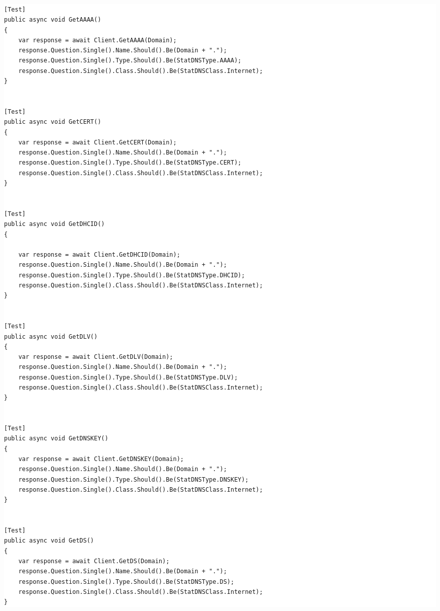 
    [Test] 
    public async void GetAAAA() 
    { 
        var response = await Client.GetAAAA(Domain); 
        response.Question.Single().Name.Should().Be(Domain + "."); 
        response.Question.Single().Type.Should().Be(StatDNSType.AAAA); 
        response.Question.Single().Class.Should().Be(StatDNSClass.Internet); 
    } 


    [Test] 
    public async void GetCERT() 
    { 
        var response = await Client.GetCERT(Domain); 
        response.Question.Single().Name.Should().Be(Domain + "."); 
        response.Question.Single().Type.Should().Be(StatDNSType.CERT); 
        response.Question.Single().Class.Should().Be(StatDNSClass.Internet); 
    } 


    [Test] 
    public async void GetDHCID() 
    { 

        var response = await Client.GetDHCID(Domain); 
        response.Question.Single().Name.Should().Be(Domain + "."); 
        response.Question.Single().Type.Should().Be(StatDNSType.DHCID); 
        response.Question.Single().Class.Should().Be(StatDNSClass.Internet); 
    } 


    [Test] 
    public async void GetDLV() 
    { 
        var response = await Client.GetDLV(Domain); 
        response.Question.Single().Name.Should().Be(Domain + "."); 
        response.Question.Single().Type.Should().Be(StatDNSType.DLV); 
        response.Question.Single().Class.Should().Be(StatDNSClass.Internet); 
    } 


    [Test] 
    public async void GetDNSKEY() 
    { 
        var response = await Client.GetDNSKEY(Domain); 
        response.Question.Single().Name.Should().Be(Domain + "."); 
        response.Question.Single().Type.Should().Be(StatDNSType.DNSKEY); 
        response.Question.Single().Class.Should().Be(StatDNSClass.Internet); 
    } 


    [Test] 
    public async void GetDS() 
    { 
        var response = await Client.GetDS(Domain); 
        response.Question.Single().Name.Should().Be(Domain + "."); 
        response.Question.Single().Type.Should().Be(StatDNSType.DS); 
        response.Question.Single().Class.Should().Be(StatDNSClass.Internet); 
    } 
